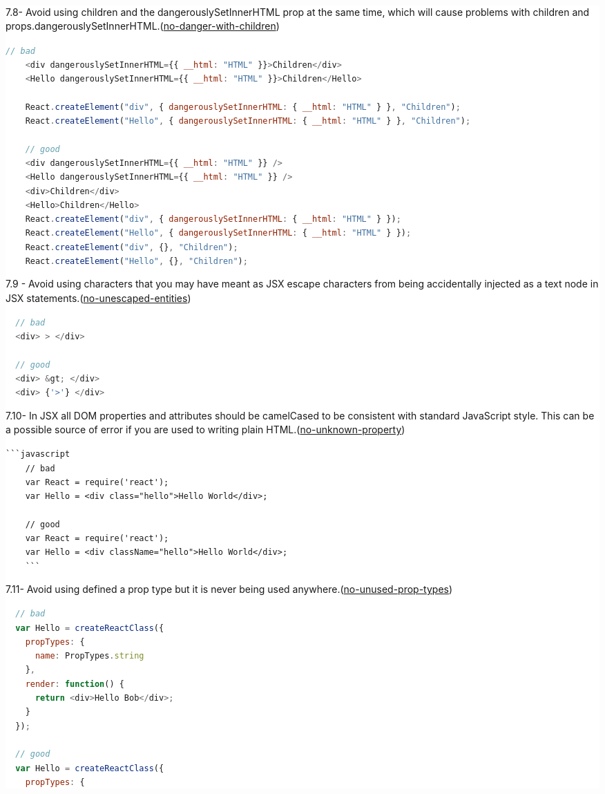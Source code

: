 7.8- Avoid using children and the dangerouslySetInnerHTML prop at the same time, which will cause problems with children and props.dangerouslySetInnerHTML.([no-danger-with-children](https://github.com/yannickcr/eslint-plugin-react/blob/master/docs/rules/no-danger-with-children.md))
 
``` javascript
// bad
    <div dangerouslySetInnerHTML={{ __html: "HTML" }}>Children</div>
    <Hello dangerouslySetInnerHTML={{ __html: "HTML" }}>Children</Hello>
    
    React.createElement("div", { dangerouslySetInnerHTML: { __html: "HTML" } }, "Children");
    React.createElement("Hello", { dangerouslySetInnerHTML: { __html: "HTML" } }, "Children");
    
    // good
    <div dangerouslySetInnerHTML={{ __html: "HTML" }} />
    <Hello dangerouslySetInnerHTML={{ __html: "HTML" }} />
    <div>Children</div>
    <Hello>Children</Hello>
    React.createElement("div", { dangerouslySetInnerHTML: { __html: "HTML" } });
    React.createElement("Hello", { dangerouslySetInnerHTML: { __html: "HTML" } });
    React.createElement("div", {}, "Children");
    React.createElement("Hello", {}, "Children");

```
7.9 - Avoid using characters that you may have meant as JSX escape characters from being accidentally injected as a text node in JSX statements.([no-unescaped-entities](ttps://github.com/yannickcr/eslint-plugin-react/blob/master/docs/rules/no-unescaped-entities.md))

  ```javascript
    // bad
    <div> > </div>
    
    // good
    <div> &gt; </div>
    <div> {'>'} </div>
```

7.10- In JSX all DOM properties and attributes should be camelCased to be consistent with standard JavaScript style. This can be a possible source of error if you are used to writing plain HTML.([no-unknown-property](https://github.com/yannickcr/eslint-plugin-react/blob/master/docs/rules/no-unknown-property.md))

    ```javascript
        // bad
        var React = require('react');
        var Hello = <div class="hello">Hello World</div>;
    
        // good
        var React = require('react');
        var Hello = <div className="hello">Hello World</div>;
        ```

7.11- Avoid using defined a prop type but it is never being used anywhere.([no-unused-prop-types](https://github.com/yannickcr/eslint-plugin-react/blob/master/docs/rules/no-unused-prop-types.md))
   
  ```javascript
    // bad
    var Hello = createReactClass({
      propTypes: {
        name: PropTypes.string
      },
      render: function() {
        return <div>Hello Bob</div>;
      }
    });
    
    // good
    var Hello = createReactClass({
      propTypes: {
  ```